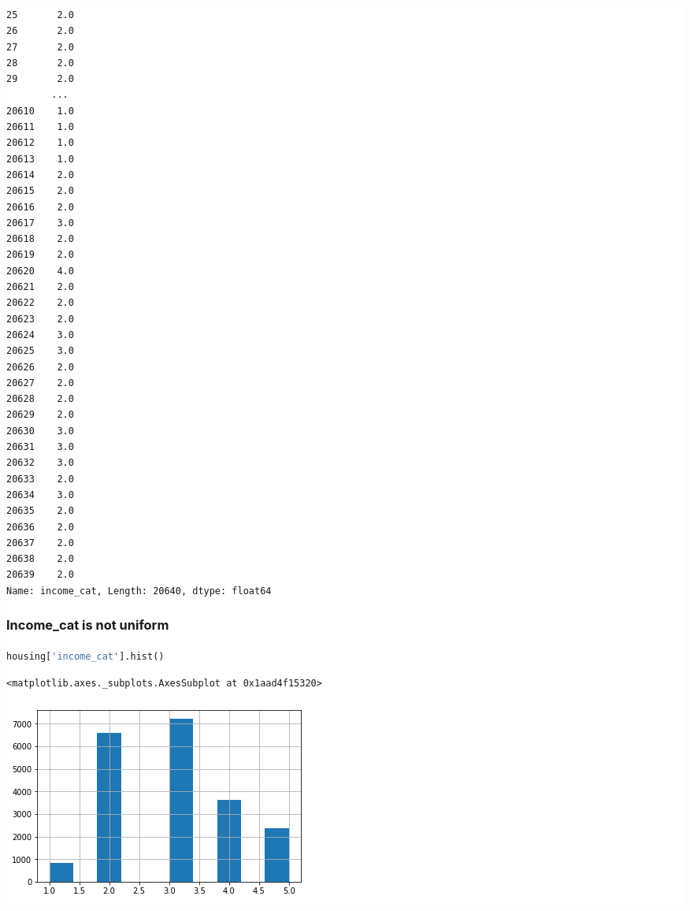     25       2.0
    26       2.0
    27       2.0
    28       2.0
    29       2.0
            ... 
    20610    1.0
    20611    1.0
    20612    1.0
    20613    1.0
    20614    2.0
    20615    2.0
    20616    2.0
    20617    3.0
    20618    2.0
    20619    2.0
    20620    4.0
    20621    2.0
    20622    2.0
    20623    2.0
    20624    3.0
    20625    3.0
    20626    2.0
    20627    2.0
    20628    2.0
    20629    2.0
    20630    3.0
    20631    3.0
    20632    3.0
    20633    2.0
    20634    3.0
    20635    2.0
    20636    2.0
    20637    2.0
    20638    2.0
    20639    2.0
    Name: income_cat, Length: 20640, dtype: float64



### Income_cat is not uniform


```python
housing['income_cat'].hist()
```




    <matplotlib.axes._subplots.AxesSubplot at 0x1aad4f15320>




![png](output_27_1.png)